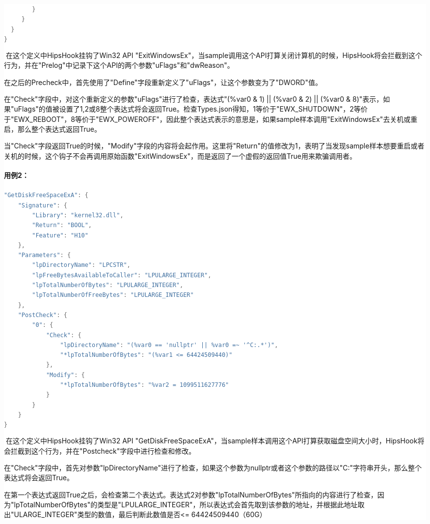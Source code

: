 ```c++
        }
     }
  }
}
```

​    在这个定义中HipsHook挂钩了Win32 API "ExitWindowsEx"，当sample调用这个API打算关闭计算机的时候，HipsHook将会拦截到这个行为，并在"Prelog"中记录下这个API的两个参数"uFlags"和"dwReason"。

​    在之后的Precheck中，首先使用了"Define"字段重新定义了"uFlags"，让这个参数变为了"DWORD"值。

​    在"Check"字段中，对这个重新定义的参数"uFlags"进行了检查，表达式"(%var0 & 1) || (%var0 & 2) || (%var0 & 8)"表示，如果"uFlags"的值被设置了1,2或8整个表达式将会返回True。检查Types.json得知，1等价于"EWX_SHUTDOWN"，2等价于"EWX_REBOOT"，8等价于"EWX_POWEROFF"，因此整个表达式表示的意思是，如果sample样本调用"ExitWindowsEx"去关机或重启，那么整个表达式返回True。

​    当"Check"字段返回True的时候，"Modify"字段的内容将会起作用。这里将"Return"的值修改为1，表明了当发现sample样本想要重启或者关机的时候，这个钩子不会再调用原始函数"ExitWindowsEx"，而是返回了一个虚假的返回值True用来欺骗调用者。

#### 用例2：

```c++
"GetDiskFreeSpaceExA": {
    "Signature": {
        "Library": "kernel32.dll",
        "Return": "BOOL",
        "Feature": "H10"
    },
    "Parameters": {
        "lpDirectoryName": "LPCSTR",
        "lpFreeBytesAvailableToCaller": "LPULARGE_INTEGER",
        "lpTotalNumberOfBytes": "LPULARGE_INTEGER",
        "lpTotalNumberOfFreeBytes": "LPULARGE_INTEGER"
    },
    "PostCheck": {
        "0": {
            "Check": {
                "lpDirectoryName": "(%var0 == 'nullptr' || %var0 =~ '^C:.*')",
                "*lpTotalNumberOfBytes": "(%var1 <= 64424509440)"
            },
            "Modify": {
                "*lpTotalNumberOfBytes": "%var2 = 1099511627776"
            }
        }
    }
}
```

​    在这个定义中HipsHook挂钩了Win32 API "GetDiskFreeSpaceExA"，当sample样本调用这个API打算获取磁盘空间大小时，HipsHook将会拦截到这个行为，并在"Postcheck"字段中进行检查和修改。

​    在"Check"字段中，首先对参数"lpDirectoryName"进行了检查，如果这个参数为nullptr或者这个参数的路径以"C:"字符串开头，那么整个表达式将会返回True。

​    在第一个表达式返回True之后，会检查第二个表达式。表达式2对参数"lpTotalNumberOfBytes"所指向的内容进行了检查，因为"lpTotalNumberOfBytes"的类型是"LPULARGE_INTEGER"，所以表达式会首先取到该参数的地址，并根据此地址取出"ULARGE_INTEGER"类型的数值，最后判断此数值是否<= 64424509440（60G）
